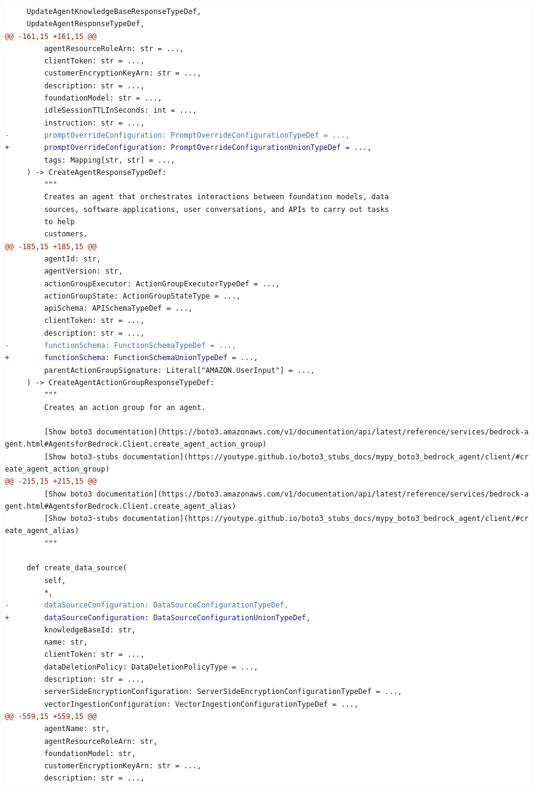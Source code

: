 ```diff
     UpdateAgentKnowledgeBaseResponseTypeDef,
     UpdateAgentResponseTypeDef,
@@ -161,15 +161,15 @@
         agentResourceRoleArn: str = ...,
         clientToken: str = ...,
         customerEncryptionKeyArn: str = ...,
         description: str = ...,
         foundationModel: str = ...,
         idleSessionTTLInSeconds: int = ...,
         instruction: str = ...,
-        promptOverrideConfiguration: PromptOverrideConfigurationTypeDef = ...,
+        promptOverrideConfiguration: PromptOverrideConfigurationUnionTypeDef = ...,
         tags: Mapping[str, str] = ...,
     ) -> CreateAgentResponseTypeDef:
         """
         Creates an agent that orchestrates interactions between foundation models, data
         sources, software applications, user conversations, and APIs to carry out tasks
         to help
         customers.
@@ -185,15 +185,15 @@
         agentId: str,
         agentVersion: str,
         actionGroupExecutor: ActionGroupExecutorTypeDef = ...,
         actionGroupState: ActionGroupStateType = ...,
         apiSchema: APISchemaTypeDef = ...,
         clientToken: str = ...,
         description: str = ...,
-        functionSchema: FunctionSchemaTypeDef = ...,
+        functionSchema: FunctionSchemaUnionTypeDef = ...,
         parentActionGroupSignature: Literal["AMAZON.UserInput"] = ...,
     ) -> CreateAgentActionGroupResponseTypeDef:
         """
         Creates an action group for an agent.
 
         [Show boto3 documentation](https://boto3.amazonaws.com/v1/documentation/api/latest/reference/services/bedrock-agent.html#AgentsforBedrock.Client.create_agent_action_group)
         [Show boto3-stubs documentation](https://youtype.github.io/boto3_stubs_docs/mypy_boto3_bedrock_agent/client/#create_agent_action_group)
@@ -215,15 +215,15 @@
         [Show boto3 documentation](https://boto3.amazonaws.com/v1/documentation/api/latest/reference/services/bedrock-agent.html#AgentsforBedrock.Client.create_agent_alias)
         [Show boto3-stubs documentation](https://youtype.github.io/boto3_stubs_docs/mypy_boto3_bedrock_agent/client/#create_agent_alias)
         """
 
     def create_data_source(
         self,
         *,
-        dataSourceConfiguration: DataSourceConfigurationTypeDef,
+        dataSourceConfiguration: DataSourceConfigurationUnionTypeDef,
         knowledgeBaseId: str,
         name: str,
         clientToken: str = ...,
         dataDeletionPolicy: DataDeletionPolicyType = ...,
         description: str = ...,
         serverSideEncryptionConfiguration: ServerSideEncryptionConfigurationTypeDef = ...,
         vectorIngestionConfiguration: VectorIngestionConfigurationTypeDef = ...,
@@ -559,15 +559,15 @@
         agentName: str,
         agentResourceRoleArn: str,
         foundationModel: str,
         customerEncryptionKeyArn: str = ...,
         description: str = ...,
```